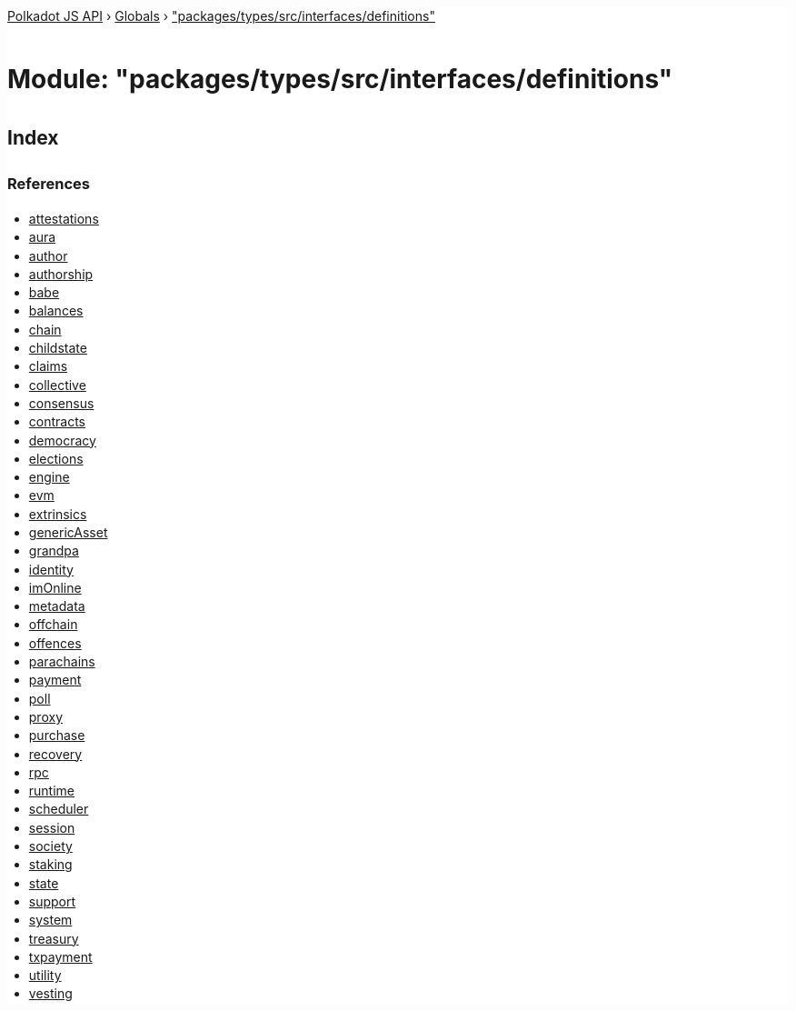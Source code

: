 [Polkadot JS API](../README.md) › [Globals](../globals.md) › ["packages/types/src/interfaces/definitions"](_packages_types_src_interfaces_definitions_.md)

# Module: "packages/types/src/interfaces/definitions"

## Index

### References

* [attestations](_packages_types_src_interfaces_definitions_.md#attestations)
* [aura](_packages_types_src_interfaces_definitions_.md#aura)
* [author](_packages_types_src_interfaces_definitions_.md#author)
* [authorship](_packages_types_src_interfaces_definitions_.md#authorship)
* [babe](_packages_types_src_interfaces_definitions_.md#babe)
* [balances](_packages_types_src_interfaces_definitions_.md#balances)
* [chain](_packages_types_src_interfaces_definitions_.md#chain)
* [childstate](_packages_types_src_interfaces_definitions_.md#childstate)
* [claims](_packages_types_src_interfaces_definitions_.md#claims)
* [collective](_packages_types_src_interfaces_definitions_.md#collective)
* [consensus](_packages_types_src_interfaces_definitions_.md#consensus)
* [contracts](_packages_types_src_interfaces_definitions_.md#contracts)
* [democracy](_packages_types_src_interfaces_definitions_.md#democracy)
* [elections](_packages_types_src_interfaces_definitions_.md#elections)
* [engine](_packages_types_src_interfaces_definitions_.md#engine)
* [evm](_packages_types_src_interfaces_definitions_.md#evm)
* [extrinsics](_packages_types_src_interfaces_definitions_.md#extrinsics)
* [genericAsset](_packages_types_src_interfaces_definitions_.md#genericasset)
* [grandpa](_packages_types_src_interfaces_definitions_.md#grandpa)
* [identity](_packages_types_src_interfaces_definitions_.md#identity)
* [imOnline](_packages_types_src_interfaces_definitions_.md#imonline)
* [metadata](_packages_types_src_interfaces_definitions_.md#metadata)
* [offchain](_packages_types_src_interfaces_definitions_.md#offchain)
* [offences](_packages_types_src_interfaces_definitions_.md#offences)
* [parachains](_packages_types_src_interfaces_definitions_.md#parachains)
* [payment](_packages_types_src_interfaces_definitions_.md#payment)
* [poll](_packages_types_src_interfaces_definitions_.md#poll)
* [proxy](_packages_types_src_interfaces_definitions_.md#proxy)
* [purchase](_packages_types_src_interfaces_definitions_.md#purchase)
* [recovery](_packages_types_src_interfaces_definitions_.md#recovery)
* [rpc](_packages_types_src_interfaces_definitions_.md#rpc)
* [runtime](_packages_types_src_interfaces_definitions_.md#runtime)
* [scheduler](_packages_types_src_interfaces_definitions_.md#scheduler)
* [session](_packages_types_src_interfaces_definitions_.md#session)
* [society](_packages_types_src_interfaces_definitions_.md#society)
* [staking](_packages_types_src_interfaces_definitions_.md#staking)
* [state](_packages_types_src_interfaces_definitions_.md#state)
* [support](_packages_types_src_interfaces_definitions_.md#support)
* [system](_packages_types_src_interfaces_definitions_.md#system)
* [treasury](_packages_types_src_interfaces_definitions_.md#treasury)
* [txpayment](_packages_types_src_interfaces_definitions_.md#txpayment)
* [utility](_packages_types_src_interfaces_definitions_.md#utility)
* [vesting](_packages_types_src_interfaces_definitions_.md#vesting)
